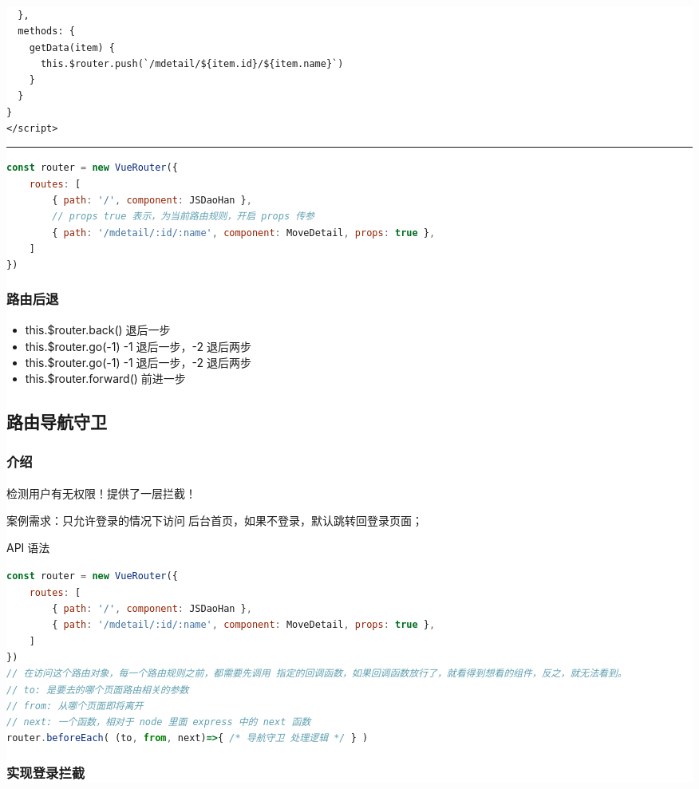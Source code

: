```vue
  },
  methods: {
    getData(item) {
      this.$router.push(`/mdetail/${item.id}/${item.name}`)
    }
  }
}
</script>
```

---

```js
const router = new VueRouter({
    routes: [
        { path: '/', component: JSDaoHan },
        // props true 表示，为当前路由规则，开启 props 传参
        { path: '/mdetail/:id/:name', component: MoveDetail, props: true },
    ]
})
```

### 路由后退

- this.$router.back()     退后一步
- this.$router.go(-1)     -1 退后一步，-2 退后两步
- this.$router.go(-1)     -1 退后一步，-2 退后两步
- this.$router.forward()     前进一步

## 路由导航守卫

### 介绍

检测用户有无权限！提供了一层拦截！

案例需求：只允许登录的情况下访问 后台首页，如果不登录，默认跳转回登录页面；

API 语法

```js
const router = new VueRouter({
    routes: [
        { path: '/', component: JSDaoHan },
        { path: '/mdetail/:id/:name', component: MoveDetail, props: true },
    ]
})
// 在访问这个路由对象，每一个路由规则之前，都需要先调用 指定的回调函数，如果回调函数放行了，就看得到想看的组件，反之，就无法看到。
// to: 是要去的哪个页面路由相关的参数
// from: 从哪个页面即将离开
// next: 一个函数，相对于 node 里面 express 中的 next 函数
router.beforeEach( (to, from, next)=>{ /* 导航守卫 处理逻辑 */ } )
```

### 实现登录拦截
